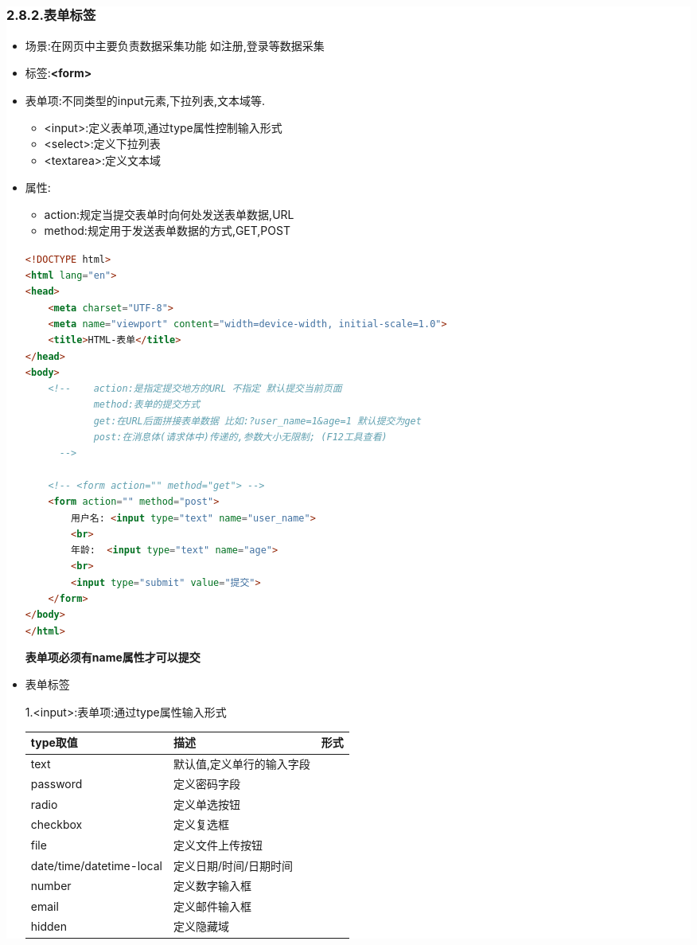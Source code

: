 ### 2.8.2.表单标签

  - 场景:在网页中主要负责数据采集功能 如注册,登录等数据采集

  - 标签:**\<form>**

  - 表单项:不同类型的input元素,下拉列表,文本域等.

    - \<input>:定义表单项,通过type属性控制输入形式
    - \<select>:定义下拉列表
    - \<textarea>:定义文本域 

  - 属性:

    - action:规定当提交表单时向何处发送表单数据,URL
    - method:规定用于发送表单数据的方式,GET,POST

    ```html
    <!DOCTYPE html>
    <html lang="en">
    <head>
        <meta charset="UTF-8">
        <meta name="viewport" content="width=device-width, initial-scale=1.0">
        <title>HTML-表单</title>
    </head>
    <body>
        <!-- 	action:是指定提交地方的URL 不指定 默认提交当前页面
            	method:表单的提交方式
            	get:在URL后面拼接表单数据 比如:?user_name=1&age=1 默认提交为get
            	post:在消息体(请求体中)传递的,参数大小无限制; (F12工具查看)
          -->
        
        <!-- <form action="" method="get"> -->
        <form action="" method="post">
            用户名: <input type="text" name="user_name">
            <br>
            年龄:  <input type="text" name="age">
            <br>
            <input type="submit" value="提交">
        </form>
    </body>
    </html>
    ```

    **表单项必须有name属性才可以提交**

  - 表单标签

    1.\<input>:表单项:通过type属性输入形式

    | type取值                 | 描述                             | 形式 |
    | ------------------------ | -------------------------------- | ---- |
    | text                     | 默认值,定义单行的输入字段        |      |
    | password                 | 定义密码字段                     |      |
    | radio                    | 定义单选按钮                     |      |
    | checkbox                 | 定义复选框                       |      |
    | file                     | 定义文件上传按钮                 |      |
    | date/time/datetime-local | 定义日期/时间/日期时间           |      |
    | number                   | 定义数字输入框                   |      |
    | email                    | 定义邮件输入框                   |      |
    | hidden                   | 定义隐藏域                       |      |